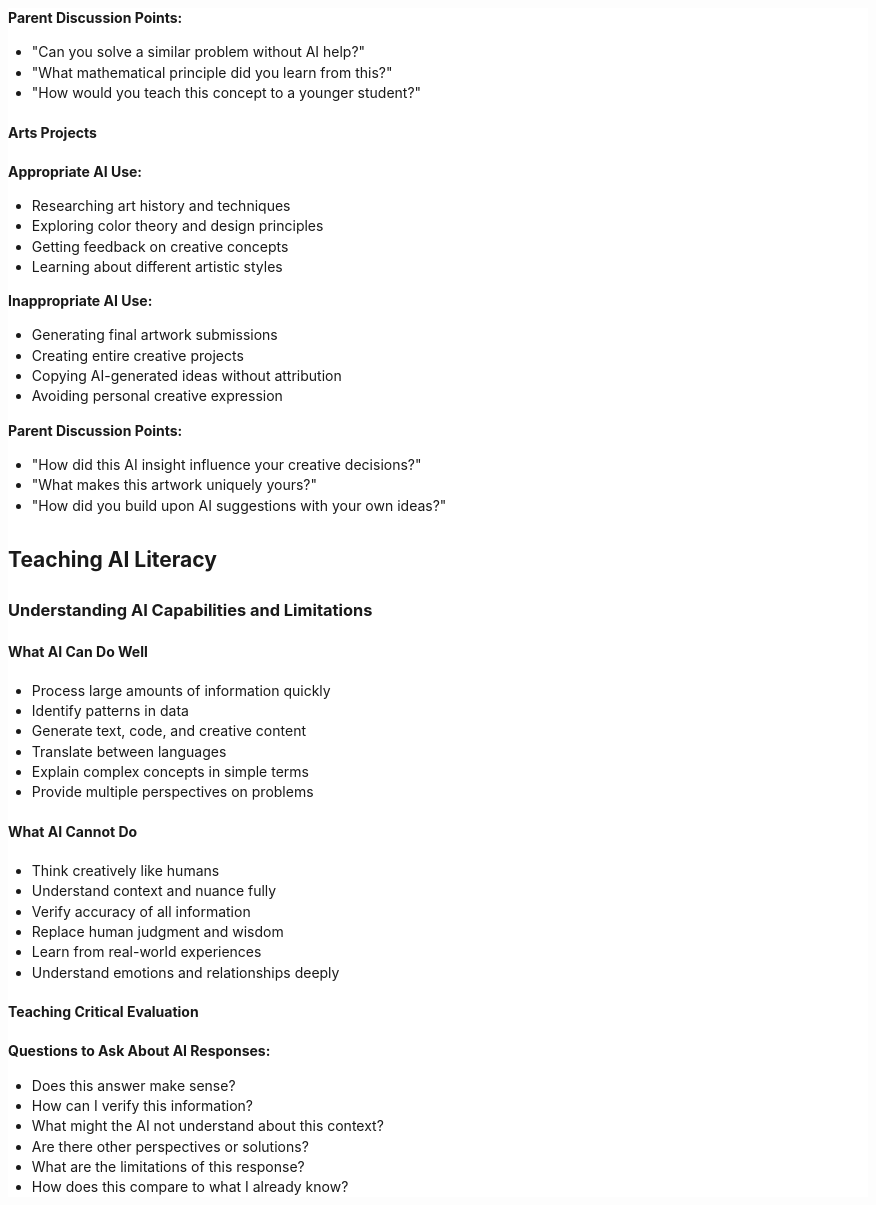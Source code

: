 **Parent Discussion Points:**
- "Can you solve a similar problem without AI help?"
- "What mathematical principle did you learn from this?"
- "How would you teach this concept to a younger student?"

#### Arts Projects

**Appropriate AI Use:**
- Researching art history and techniques
- Exploring color theory and design principles
- Getting feedback on creative concepts
- Learning about different artistic styles

**Inappropriate AI Use:**
- Generating final artwork submissions
- Creating entire creative projects
- Copying AI-generated ideas without attribution
- Avoiding personal creative expression

**Parent Discussion Points:**
- "How did this AI insight influence your creative decisions?"
- "What makes this artwork uniquely yours?"
- "How did you build upon AI suggestions with your own ideas?"

## Teaching AI Literacy

### Understanding AI Capabilities and Limitations

#### What AI Can Do Well
- Process large amounts of information quickly
- Identify patterns in data
- Generate text, code, and creative content
- Translate between languages
- Explain complex concepts in simple terms
- Provide multiple perspectives on problems

#### What AI Cannot Do
- Think creatively like humans
- Understand context and nuance fully
- Verify accuracy of all information
- Replace human judgment and wisdom
- Learn from real-world experiences
- Understand emotions and relationships deeply

#### Teaching Critical Evaluation

**Questions to Ask About AI Responses:**
- Does this answer make sense?
- How can I verify this information?
- What might the AI not understand about this context?
- Are there other perspectives or solutions?
- What are the limitations of this response?
- How does this compare to what I already know?
